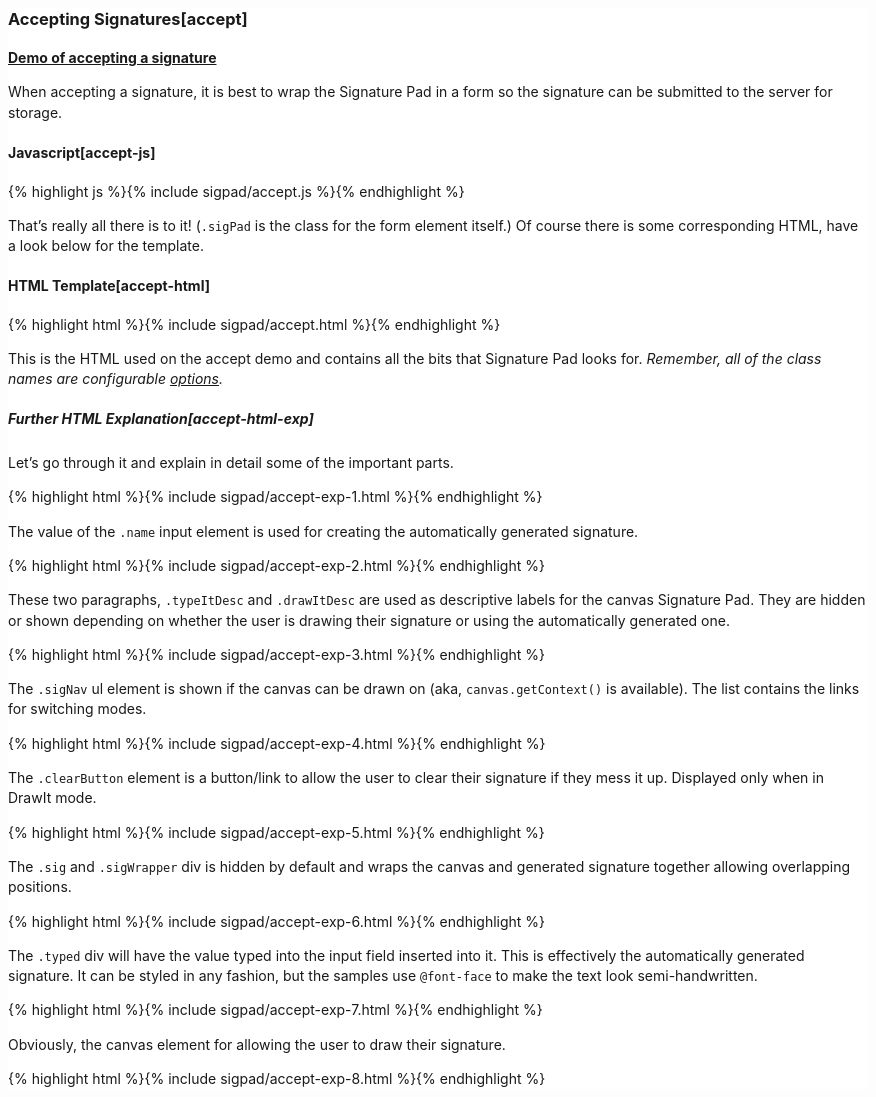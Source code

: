 ### Accepting Signatures[accept]

**[Demo of accepting a signature](/lab/signature-pad/accept/)**

When accepting a signature, it is best to wrap the Signature Pad in a form so the signature can be submitted to the server for storage.

#### Javascript[accept-js]

{% highlight js %}{% include sigpad/accept.js %}{% endhighlight %}

That’s really all there is to it! (`.sigPad` is the class for the form element itself.) Of course there is some corresponding HTML, have a look below for the template.

#### HTML Template[accept-html]

{% highlight html %}{% include sigpad/accept.html %}{% endhighlight %}

This is the HTML used on the accept demo and contains all the bits that Signature Pad looks for. *Remember, all of the class names are configurable [options](#options).*

##### Further HTML Explanation[accept-html-exp]

Let’s go through it and explain in detail some of the important parts.

{% highlight html %}{% include sigpad/accept-exp-1.html %}{% endhighlight %}

The value of the `.name` input element is used for creating the automatically generated signature.

{% highlight html %}{% include sigpad/accept-exp-2.html %}{% endhighlight %}

These two paragraphs, `.typeItDesc` and `.drawItDesc` are used as descriptive labels for the canvas Signature Pad. They are hidden or shown depending on whether the user is drawing their signature or using the automatically generated one.

{% highlight html %}{% include sigpad/accept-exp-3.html %}{% endhighlight %}

The `.sigNav` ul element is shown if the canvas can be drawn on (aka, `canvas.getContext()` is available). The list contains the links for switching modes.

{% highlight html %}{% include sigpad/accept-exp-4.html %}{% endhighlight %}

The `.clearButton` element is a button/link to allow the user to clear their signature if they mess it up. Displayed only when in DrawIt mode.

{% highlight html %}{% include sigpad/accept-exp-5.html %}{% endhighlight %}

The `.sig` and `.sigWrapper` div is hidden by default and wraps the canvas and generated signature together allowing overlapping positions.

{% highlight html %}{% include sigpad/accept-exp-6.html %}{% endhighlight %}

The `.typed` div will have the value typed into the input field inserted into it. This is effectively the automatically generated signature. It can be styled in any fashion, but the samples use `@font-face` to make the text look semi-handwritten.

{% highlight html %}{% include sigpad/accept-exp-7.html %}{% endhighlight %}

Obviously, the canvas element for allowing the user to draw their signature.

{% highlight html %}{% include sigpad/accept-exp-8.html %}{% endhighlight %}

